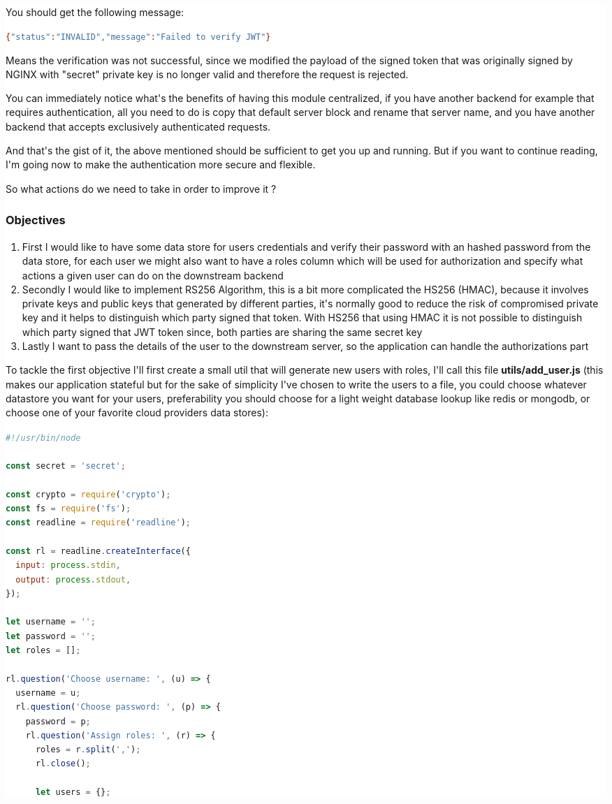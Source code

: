 You should get the following message:

```sh
{"status":"INVALID","message":"Failed to verify JWT"}
```

Means the verification was not successful, since we modified the payload of the signed token that was originally signed by NGINX with "secret" private key is no longer valid and therefore the request is rejected.

You can immediately notice what's the benefits of having this module centralized, if you have another backend for example that requires authentication, all you need to do is copy that default server block and rename that server name, and you have another backend that accepts exclusively authenticated requests.

And that's the gist of it, the above mentioned should be sufficient to get you up and running. But if you want to continue reading, I'm going now to make the authentication more secure and flexible.

So what actions do we need to take in order to improve it ?

### Objectives

1. First I would like to have some data store for users credentials and verify their password with an hashed password from the data store, for each user we might also want to have a roles column which will be used for authorization and specify what actions a given user can do on the downstream backend
2. Secondly I would like to implement RS256 Algorithm, this is a bit more complicated the HS256 (HMAC), because it involves private keys and public keys that generated by different parties, it's normally good to reduce the risk of compromised private key and it helps to distinguish which party signed that token. With HS256 that using HMAC it is not possible to distinguish which party signed that JWT token since, both parties are sharing the same secret key
3. Lastly I want to pass the details of the user to the downstream server, so the application can handle the authorizations part

To tackle the first objective I'll first create a small util that will generate new users with roles, I'll call this file **utils/add_user.js** (this makes our application stateful but for the sake of simplicity I've chosen to write the users to a file, you could choose whatever datastore you want for your users, preferability you should choose for a light weight database lookup like redis or mongodb, or choose one of your favorite cloud providers data stores):

```javascript
#!/usr/bin/node

const secret = 'secret';

const crypto = require('crypto');
const fs = require('fs');
const readline = require('readline');

const rl = readline.createInterface({
  input: process.stdin,
  output: process.stdout,
});

let username = '';
let password = '';
let roles = [];

rl.question('Choose username: ', (u) => {
  username = u;
  rl.question('Choose password: ', (p) => {
    password = p;
    rl.question('Assign roles: ', (r) => {
      roles = r.split(',');
      rl.close();

      let users = {};
```
